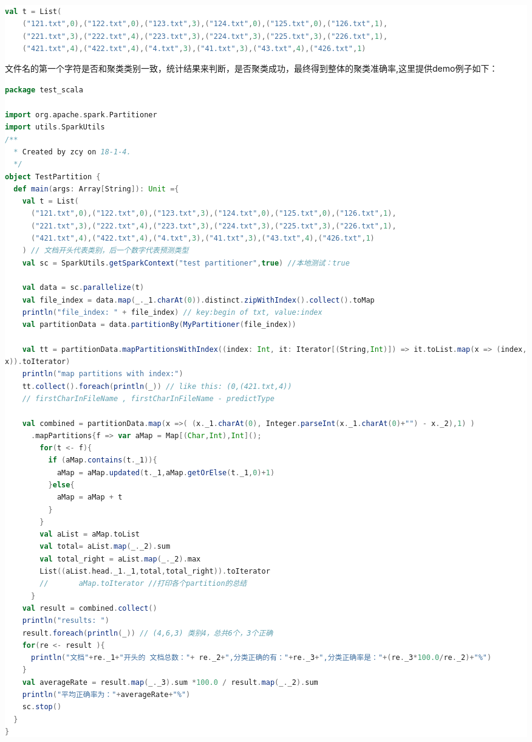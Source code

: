 ```scala
val t = List(
    ("121.txt",0),("122.txt",0),("123.txt",3),("124.txt",0),("125.txt",0),("126.txt",1),
    ("221.txt",3),("222.txt",4),("223.txt",3),("224.txt",3),("225.txt",3),("226.txt",1),
    ("421.txt",4),("422.txt",4),("4.txt",3),("41.txt",3),("43.txt",4),("426.txt",1)
```

文件名的第一个字符是否和聚类类别一致，统计结果来判断，是否聚类成功，最终得到整体的聚类准确率,这里提供demo例子如下：

```scala
package test_scala

import org.apache.spark.Partitioner
import utils.SparkUtils
/**
  * Created by zcy on 18-1-4.
  */
object TestPartition {
  def main(args: Array[String]): Unit ={
    val t = List(
      ("121.txt",0),("122.txt",0),("123.txt",3),("124.txt",0),("125.txt",0),("126.txt",1),
      ("221.txt",3),("222.txt",4),("223.txt",3),("224.txt",3),("225.txt",3),("226.txt",1),
      ("421.txt",4),("422.txt",4),("4.txt",3),("41.txt",3),("43.txt",4),("426.txt",1)
    ) // 文档开头代表类别，后一个数字代表预测类型
    val sc = SparkUtils.getSparkContext("test partitioner",true) //本地测试：true

    val data = sc.parallelize(t)
    val file_index = data.map(_._1.charAt(0)).distinct.zipWithIndex().collect().toMap
    println("file_index: " + file_index) // key:begin of txt, value:index
    val partitionData = data.partitionBy(MyPartitioner(file_index))

    val tt = partitionData.mapPartitionsWithIndex((index: Int, it: Iterator[(String,Int)]) => it.toList.map(x => (index,x)).toIterator)
    println("map partitions with index:")
    tt.collect().foreach(println(_)) // like this: (0,(421.txt,4))
    // firstCharInFileName , firstCharInFileName - predictType

    val combined = partitionData.map(x =>( (x._1.charAt(0), Integer.parseInt(x._1.charAt(0)+"") - x._2),1) )
      .mapPartitions{f => var aMap = Map[(Char,Int),Int]();
        for(t <- f){
          if (aMap.contains(t._1)){
            aMap = aMap.updated(t._1,aMap.getOrElse(t._1,0)+1)
          }else{
            aMap = aMap + t
          }
        }
        val aList = aMap.toList
        val total= aList.map(_._2).sum
        val total_right = aList.map(_._2).max
        List((aList.head._1._1,total,total_right)).toIterator
        //       aMap.toIterator //打印各个partition的总结
      }
    val result = combined.collect()
    println("results: ")
    result.foreach(println(_)) // (4,6,3) 类别4，总共6个，3个正确
    for(re <- result ){
      println("文档"+re._1+"开头的 文档总数："+ re._2+",分类正确的有："+re._3+",分类正确率是："+(re._3*100.0/re._2)+"%")
    }
    val averageRate = result.map(_._3).sum *100.0 / result.map(_._2).sum
    println("平均正确率为："+averageRate+"%")
    sc.stop()
  }
}

```